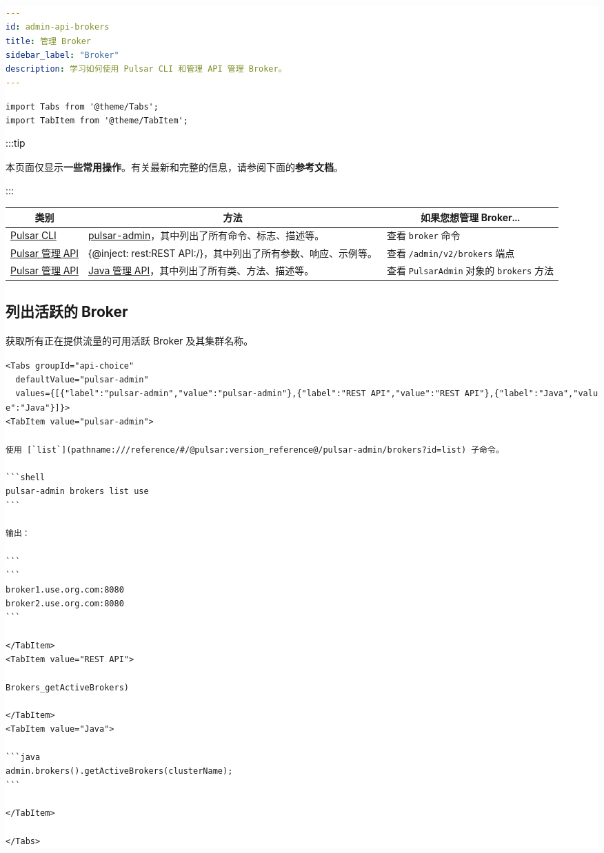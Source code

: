 ```yaml
---
id: admin-api-brokers
title: 管理 Broker
sidebar_label: "Broker"
description: 学习如何使用 Pulsar CLI 和管理 API 管理 Broker。
---
```


````mdx-code-block
import Tabs from '@theme/Tabs';
import TabItem from '@theme/TabItem';
````

:::tip

本页面仅显示**一些常用操作**。有关最新和完整的信息，请参阅下面的**参考文档**。

:::

| 类别 | 方法 | 如果您想管理 Broker... |
|------|------|-------------------|
| [Pulsar CLI](reference-cli-tools.md) | [pulsar-admin](pathname:///reference/#/@pulsar:version_reference@/pulsar-admin/)，其中列出了所有命令、标志、描述等。 | 查看 `broker` 命令 |
| [Pulsar 管理 API](admin-api-overview.md) | {@inject: rest:REST API:/}，其中列出了所有参数、响应、示例等。 | 查看 `/admin/v2/brokers` 端点 |
| [Pulsar 管理 API](admin-api-overview.md) | [Java 管理 API](/api/admin/)，其中列出了所有类、方法、描述等。 | 查看 `PulsarAdmin` 对象的 `brokers` 方法 |

## 列出活跃的 Broker

获取所有正在提供流量的可用活跃 Broker 及其集群名称。

````mdx-code-block
<Tabs groupId="api-choice"
  defaultValue="pulsar-admin"
  values={[{"label":"pulsar-admin","value":"pulsar-admin"},{"label":"REST API","value":"REST API"},{"label":"Java","value":"Java"}]}>
<TabItem value="pulsar-admin">

使用 [`list`](pathname:///reference/#/@pulsar:version_reference@/pulsar-admin/brokers?id=list) 子命令。

```shell
pulsar-admin brokers list use
```

输出：

```
```
broker1.use.org.com:8080
broker2.use.org.com:8080
```

</TabItem>
<TabItem value="REST API">

Brokers_getActiveBrokers)

</TabItem>
<TabItem value="Java">

```java
admin.brokers().getActiveBrokers(clusterName);
```

</TabItem>

</Tabs>
````